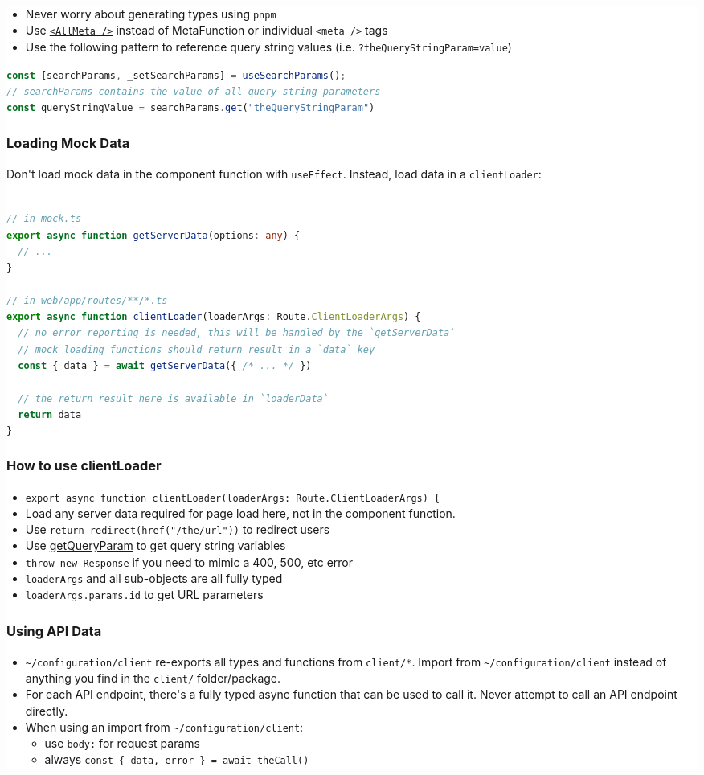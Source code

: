 - Never worry about generating types using `pnpm`
- Use [`<AllMeta />`](web/app/components/shared/AllMeta.tsx) instead of MetaFunction or individual `<meta />` tags
- Use the following pattern to reference query string values (i.e. `?theQueryStringParam=value`)

```typescript
const [searchParams, _setSearchParams] = useSearchParams();
// searchParams contains the value of all query string parameters
const queryStringValue = searchParams.get("theQueryStringParam")
```

### Loading Mock Data

Don't load mock data in the component function with `useEffect`. Instead, load data in a `clientLoader`:

```typescript

// in mock.ts
export async function getServerData(options: any) {
  // ...
}

// in web/app/routes/**/*.ts
export async function clientLoader(loaderArgs: Route.ClientLoaderArgs) {
  // no error reporting is needed, this will be handled by the `getServerData`
  // mock loading functions should return result in a `data` key
  const { data } = await getServerData({ /* ... */ })

  // the return result here is available in `loaderData`
  return data
}
```

### How to use clientLoader

- `export async function clientLoader(loaderArgs: Route.ClientLoaderArgs) {`
- Load any server data required for page load here, not in the component function.
- Use `return redirect(href("/the/url"))` to redirect users
- Use [getQueryParam](web/app/lib/utils.ts) to get query string variables
- `throw new Response` if you need to mimic a 400, 500, etc error
- `loaderArgs` and all sub-objects are all fully typed
- `loaderArgs.params.id` to get URL parameters

### Using API Data

- `~/configuration/client` re-exports all types and functions from `client/*`. Import from `~/configuration/client` instead of anything you find in the `client/` folder/package.
- For each API endpoint, there's a fully typed async function that can be used to call it. Never attempt to call an API endpoint directly.
- When using an import from `~/configuration/client`:
  - use `body:` for request params
  - always `const { data, error } = await theCall()`
